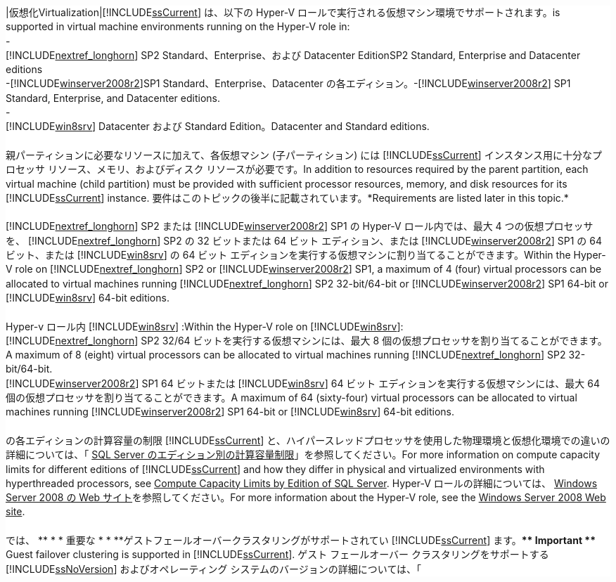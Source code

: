 |<span data-ttu-id="4e0c4-159">仮想化</span><span class="sxs-lookup"><span data-stu-id="4e0c4-159">Virtualization</span></span>|[!INCLUDE[ssCurrent](../../includes/sscurrent-md.md)] <span data-ttu-id="4e0c4-160">は、以下の Hyper-V ロールで実行される仮想マシン環境でサポートされます。</span><span class="sxs-lookup"><span data-stu-id="4e0c4-160">is supported in virtual machine environments running on the Hyper-V role in:</span></span><br />-<br />                    [!INCLUDE[nextref_longhorn](../../includes/nextref-longhorn-md.md)] <span data-ttu-id="4e0c4-161">SP2 Standard、Enterprise、および Datacenter Edition</span><span class="sxs-lookup"><span data-stu-id="4e0c4-161">SP2 Standard, Enterprise and Datacenter editions</span></span><br /><span data-ttu-id="4e0c4-162">-[!INCLUDE[winserver2008r2](../../includes/winserver2008r2-md.md)]SP1 Standard、Enterprise、Datacenter の各エディション。</span><span class="sxs-lookup"><span data-stu-id="4e0c4-162">-[!INCLUDE[winserver2008r2](../../includes/winserver2008r2-md.md)] SP1 Standard, Enterprise, and Datacenter editions.</span></span><br />-<br />                    [!INCLUDE[win8srv](../../includes/win8srv-md.md)] <span data-ttu-id="4e0c4-163">Datacenter および Standard Edition。</span><span class="sxs-lookup"><span data-stu-id="4e0c4-163">Datacenter and Standard editions.</span></span><br /><br /> <span data-ttu-id="4e0c4-164">親パーティションに必要なリソースに加えて、各仮想マシン (子パーティション) には [!INCLUDE[ssCurrent](../../includes/sscurrent-md.md)] インスタンス用に十分なプロセッサ リソース、メモリ、およびディスク リソースが必要です。</span><span class="sxs-lookup"><span data-stu-id="4e0c4-164">In addition to resources required by the parent partition, each virtual machine (child partition) must be provided with sufficient processor resources, memory, and disk resources for its [!INCLUDE[ssCurrent](../../includes/sscurrent-md.md)] instance.</span></span> <span data-ttu-id="4e0c4-165">要件はこのトピックの後半に記載されています。\*</span><span class="sxs-lookup"><span data-stu-id="4e0c4-165">Requirements are listed later in this topic.\*</span></span><br /><br /> <span data-ttu-id="4e0c4-166">[!INCLUDE[nextref_longhorn](../../includes/nextref-longhorn-md.md)] SP2 または [!INCLUDE[winserver2008r2](../../includes/winserver2008r2-md.md)] SP1 の Hyper-V ロール内では、最大 4 つの仮想プロセッサを、 [!INCLUDE[nextref_longhorn](../../includes/nextref-longhorn-md.md)] SP2 の 32 ビットまたは 64 ビット エディション、または [!INCLUDE[winserver2008r2](../../includes/winserver2008r2-md.md)] SP1 の 64 ビット、または [!INCLUDE[win8srv](../../includes/win8srv-md.md)] の 64 ビット エディションを実行する仮想マシンに割り当てることができます。</span><span class="sxs-lookup"><span data-stu-id="4e0c4-166">Within the Hyper-V role on [!INCLUDE[nextref_longhorn](../../includes/nextref-longhorn-md.md)] SP2 or [!INCLUDE[winserver2008r2](../../includes/winserver2008r2-md.md)] SP1, a maximum of 4 (four) virtual processors can be allocated to virtual machines running [!INCLUDE[nextref_longhorn](../../includes/nextref-longhorn-md.md)] SP2 32-bit/64-bit or [!INCLUDE[winserver2008r2](../../includes/winserver2008r2-md.md)] SP1 64-bit or [!INCLUDE[win8srv](../../includes/win8srv-md.md)] 64-bit editions.</span></span><br /><br /> <span data-ttu-id="4e0c4-167">Hyper-v ロール内 [!INCLUDE[win8srv](../../includes/win8srv-md.md)] :</span><span class="sxs-lookup"><span data-stu-id="4e0c4-167">Within the Hyper-V role on [!INCLUDE[win8srv](../../includes/win8srv-md.md)]:</span></span><br /><span data-ttu-id="4e0c4-168">[!INCLUDE[nextref_longhorn](../../includes/nextref-longhorn-md.md)] SP2 32/64 ビットを実行する仮想マシンには、最大 8 個の仮想プロセッサを割り当てることができます。</span><span class="sxs-lookup"><span data-stu-id="4e0c4-168">A maximum of 8 (eight) virtual processors can be allocated to virtual machines running [!INCLUDE[nextref_longhorn](../../includes/nextref-longhorn-md.md)] SP2 32-bit/64-bit.</span></span><br /><span data-ttu-id="4e0c4-169">[!INCLUDE[winserver2008r2](../../includes/winserver2008r2-md.md)] SP1 64 ビットまたは [!INCLUDE[win8srv](../../includes/win8srv-md.md)] 64 ビット エディションを実行する仮想マシンには、最大 64 個の仮想プロセッサを割り当てることができます。</span><span class="sxs-lookup"><span data-stu-id="4e0c4-169">A maximum of 64 (sixty-four) virtual processors can be allocated to virtual machines running [!INCLUDE[winserver2008r2](../../includes/winserver2008r2-md.md)] SP1 64-bit or [!INCLUDE[win8srv](../../includes/win8srv-md.md)] 64-bit editions.</span></span><br /><br /> <span data-ttu-id="4e0c4-170">の各エディションの計算容量の制限 [!INCLUDE[ssCurrent](../../includes/sscurrent-md.md)] と、ハイパースレッドプロセッサを使用した物理環境と仮想化環境での違いの詳細については、「 [SQL Server のエディション別の計算容量制限](../compute-capacity-limits-by-edition-of-sql-server.md)」を参照してください。</span><span class="sxs-lookup"><span data-stu-id="4e0c4-170">For more information on compute capacity limits for different editions of [!INCLUDE[ssCurrent](../../includes/sscurrent-md.md)] and how they differ in physical and virtualized environments with hyperthreaded processors, see [Compute Capacity Limits by Edition of SQL Server](../compute-capacity-limits-by-edition-of-sql-server.md).</span></span> <span data-ttu-id="4e0c4-171">Hyper-V ロールの詳細については、 [Windows Server 2008 の Web サイト](https://go.microsoft.com/fwlink/?LinkId=182820)を参照してください。</span><span class="sxs-lookup"><span data-stu-id="4e0c4-171">For more information about the Hyper-V role, see the [Windows Server 2008 Web site](https://go.microsoft.com/fwlink/?LinkId=182820).</span></span><br /><br /> <span data-ttu-id="4e0c4-172">では、 \*\* \* \* 重要な \* \* \*\*ゲストフェールオーバークラスタリングがサポートされてい [!INCLUDE[ssCurrent](../../includes/sscurrent-md.md)] ます。</span><span class="sxs-lookup"><span data-stu-id="4e0c4-172">**\*\* Important \*\*** Guest failover clustering is supported in [!INCLUDE[ssCurrent](../../includes/sscurrent-md.md)].</span></span> <span data-ttu-id="4e0c4-173">ゲスト フェールオーバー クラスタリングをサポートする [!INCLUDE[ssNoVersion](../../includes/ssnoversion-md.md)] およびオペレーティング システムのバージョンの詳細については、「